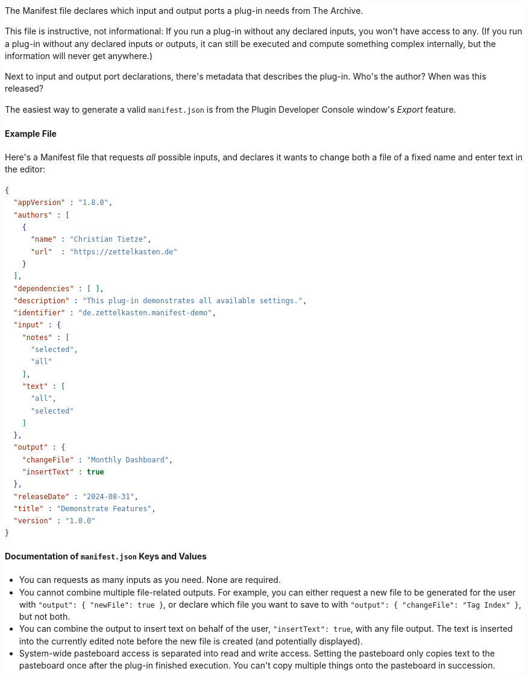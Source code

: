 The Manifest file declares which input and output ports a plug-in needs from The Archive.

This file is instructive, not informational: If you run a plug-in without any declared inputs, you won't have access to any. (If you run a plug-in without any declared inputs or outputs, it can still be executed and compute something complex internally, but the information will never get anywhere.)

Next to input and output port declarations, there's metadata that describes the plug-in. Who's the author? When was this released?

The easiest way to generate a valid `manifest.json` is from the Plugin Developer Console window's _Export_ feature.

#### Example File

Here's a Manifest file that requests *all* possible inputs, and declares it wants to change both a file of a fixed name and enter text in the editor:

```json
{
  "appVersion" : "1.8.0",
  "authors" : [
    {
      "name" : "Christian Tietze",
      "url"  : "https://zettelkasten.de"
    }
  ],
  "dependencies" : [ ],
  "description" : "This plug-in demonstrates all available settings.",
  "identifier" : "de.zettelkasten.manifest-demo",
  "input" : {
    "notes" : [
      "selected",
      "all"
    ],
    "text" : [
      "all",
      "selected"
    ]
  },
  "output" : {
    "changeFile" : "Monthly Dashboard",
    "insertText" : true
  },
  "releaseDate" : "2024-08-31",
  "title" : "Demonstrate Features",
  "version" : "1.0.0"
}
```

#### Documentation of `manifest.json` Keys and Values

- You can requests as many inputs as you need. None are required.
- You cannot combine multiple file-related outputs. For example, you can either request a new file to be generated for the user with `"output": { "newFile": true }`, or declare which file you want to save to with `"output": { "changeFile": "Tag Index" }`, but not both.
- You can combine the output to insert text on behalf of the user, `"insertText": true`, with any file output. The text is inserted into the currently edited note before the new file is created (and potentially displayed).
- System-wide pasteboard access is separated into read and write access. Setting the pasteboard only copies text to the pasteboard once after the plug-in finished execution. You can't copy multiple things onto the pasteboard in succession.
